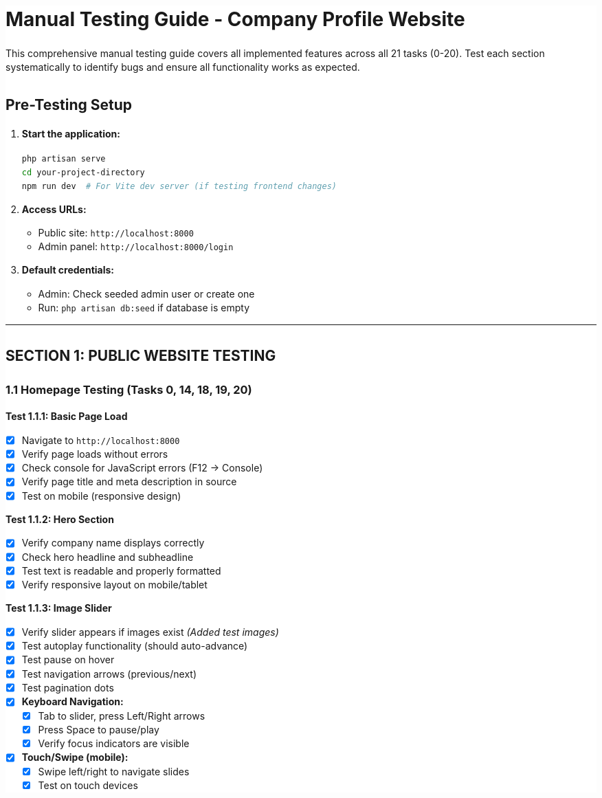 # Manual Testing Guide - Company Profile Website

This comprehensive manual testing guide covers all implemented features across all 21 tasks (0-20). Test each section systematically to identify bugs and ensure all functionality works as expected.

## Pre-Testing Setup

1. **Start the application:**
   ```bash
   php artisan serve
   cd your-project-directory
   npm run dev  # For Vite dev server (if testing frontend changes)
   ```

2. **Access URLs:**
   - Public site: `http://localhost:8000`
   - Admin panel: `http://localhost:8000/login`

3. **Default credentials:**
   - Admin: Check seeded admin user or create one
   - Run: `php artisan db:seed` if database is empty

---

## SECTION 1: PUBLIC WEBSITE TESTING

### 1.1 Homepage Testing (Tasks 0, 14, 18, 19, 20)

**Test 1.1.1: Basic Page Load**
- [x] Navigate to `http://localhost:8000`
- [x] Verify page loads without errors
- [x] Check console for JavaScript errors (F12 → Console)
- [x] Verify page title and meta description in source
- [x] Test on mobile (responsive design)

**Test 1.1.2: Hero Section**
- [x] Verify company name displays correctly
- [x] Check hero headline and subheadline
- [x] Test text is readable and properly formatted
- [x] Verify responsive layout on mobile/tablet

**Test 1.1.3: Image Slider**
- [x] Verify slider appears if images exist *(Added test images)*
- [x] Test autoplay functionality (should auto-advance)
- [x] Test pause on hover
- [x] Test navigation arrows (previous/next)
- [x] Test pagination dots
- [x] **Keyboard Navigation:**
   - [x] Tab to slider, press Left/Right arrows
   - [x] Press Space to pause/play
   - [x] Verify focus indicators are visible
- [x] **Touch/Swipe (mobile):**
   - [x] Swipe left/right to navigate slides
   - [x] Test on touch devices
